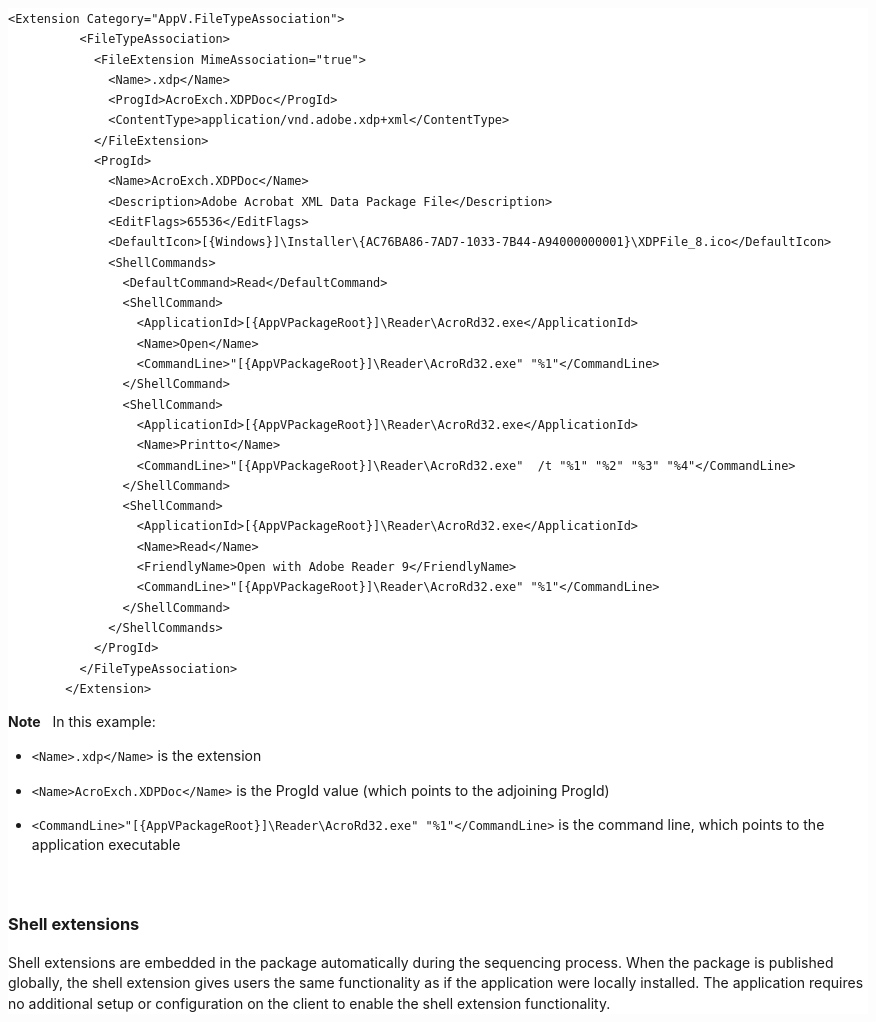 ``` syntax
<Extension Category="AppV.FileTypeAssociation">
          <FileTypeAssociation>
            <FileExtension MimeAssociation="true">
              <Name>.xdp</Name>
              <ProgId>AcroExch.XDPDoc</ProgId>
              <ContentType>application/vnd.adobe.xdp+xml</ContentType>
            </FileExtension>
            <ProgId>
              <Name>AcroExch.XDPDoc</Name>
              <Description>Adobe Acrobat XML Data Package File</Description>
              <EditFlags>65536</EditFlags>
              <DefaultIcon>[{Windows}]\Installer\{AC76BA86-7AD7-1033-7B44-A94000000001}\XDPFile_8.ico</DefaultIcon>
              <ShellCommands>
                <DefaultCommand>Read</DefaultCommand>
                <ShellCommand>
                  <ApplicationId>[{AppVPackageRoot}]\Reader\AcroRd32.exe</ApplicationId>
                  <Name>Open</Name>
                  <CommandLine>"[{AppVPackageRoot}]\Reader\AcroRd32.exe" "%1"</CommandLine>
                </ShellCommand>
                <ShellCommand>
                  <ApplicationId>[{AppVPackageRoot}]\Reader\AcroRd32.exe</ApplicationId>
                  <Name>Printto</Name>
                  <CommandLine>"[{AppVPackageRoot}]\Reader\AcroRd32.exe"  /t "%1" "%2" "%3" "%4"</CommandLine>
                </ShellCommand>
                <ShellCommand>
                  <ApplicationId>[{AppVPackageRoot}]\Reader\AcroRd32.exe</ApplicationId>
                  <Name>Read</Name>
                  <FriendlyName>Open with Adobe Reader 9</FriendlyName>
                  <CommandLine>"[{AppVPackageRoot}]\Reader\AcroRd32.exe" "%1"</CommandLine>
                </ShellCommand>
              </ShellCommands>
            </ProgId>
          </FileTypeAssociation>
        </Extension>
```

**Note**  
In this example:

-   `<Name>.xdp</Name>` is the extension

-   `<Name>AcroExch.XDPDoc</Name>` is the ProgId value (which points to the adjoining ProgId)

-   `<CommandLine>"[{AppVPackageRoot}]\Reader\AcroRd32.exe" "%1"</CommandLine>` is the command line, which points to the application executable

 

### Shell extensions

Shell extensions are embedded in the package automatically during the sequencing process. When the package is published globally, the shell extension gives users the same functionality as if the application were locally installed. The application requires no additional setup or configuration on the client to enable the shell extension functionality.
